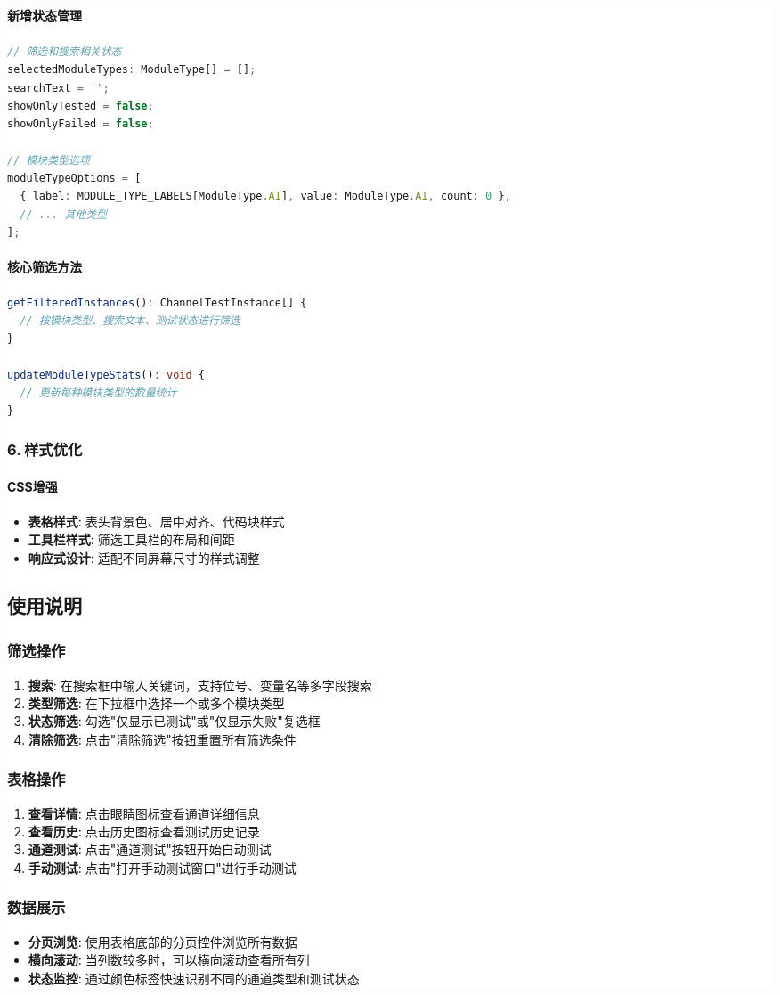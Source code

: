 #### 新增状态管理
```typescript
// 筛选和搜索相关状态
selectedModuleTypes: ModuleType[] = [];
searchText = '';
showOnlyTested = false;
showOnlyFailed = false;

// 模块类型选项
moduleTypeOptions = [
  { label: MODULE_TYPE_LABELS[ModuleType.AI], value: ModuleType.AI, count: 0 },
  // ... 其他类型
];
```

#### 核心筛选方法
```typescript
getFilteredInstances(): ChannelTestInstance[] {
  // 按模块类型、搜索文本、测试状态进行筛选
}

updateModuleTypeStats(): void {
  // 更新每种模块类型的数量统计
}
```

### 6. 样式优化

#### CSS增强
- **表格样式**: 表头背景色、居中对齐、代码块样式
- **工具栏样式**: 筛选工具栏的布局和间距
- **响应式设计**: 适配不同屏幕尺寸的样式调整

## 使用说明

### 筛选操作
1. **搜索**: 在搜索框中输入关键词，支持位号、变量名等多字段搜索
2. **类型筛选**: 在下拉框中选择一个或多个模块类型
3. **状态筛选**: 勾选"仅显示已测试"或"仅显示失败"复选框
4. **清除筛选**: 点击"清除筛选"按钮重置所有筛选条件

### 表格操作
1. **查看详情**: 点击眼睛图标查看通道详细信息
2. **查看历史**: 点击历史图标查看测试历史记录
3. **通道测试**: 点击"通道测试"按钮开始自动测试
4. **手动测试**: 点击"打开手动测试窗口"进行手动测试

### 数据展示
- **分页浏览**: 使用表格底部的分页控件浏览所有数据
- **横向滚动**: 当列数较多时，可以横向滚动查看所有列
- **状态监控**: 通过颜色标签快速识别不同的通道类型和测试状态

